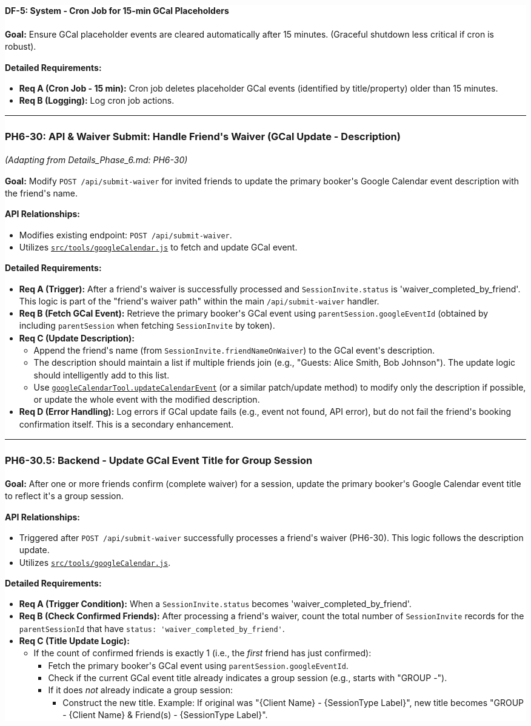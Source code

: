 #### DF-5: System - Cron Job for 15-min GCal Placeholders

**Goal:** Ensure GCal placeholder events are cleared automatically after 15 minutes. (Graceful shutdown less critical if cron is robust).

**Detailed Requirements:**
*   **Req A (Cron Job - 15 min):** Cron job deletes placeholder GCal events (identified by title/property) older than 15 minutes.
*   **Req B (Logging):** Log cron job actions.

---
### PH6-30: API & Waiver Submit: Handle Friend's Waiver (GCal Update - Description)
*(Adapting from Details_Phase_6.md: PH6-30)*

**Goal:** Modify `POST /api/submit-waiver` for invited friends to update the primary booker's Google Calendar event description with the friend's name.

**API Relationships:**
*   Modifies existing endpoint: `POST /api/submit-waiver`.
*   Utilizes [`src/tools/googleCalendar.js`](src/tools/googleCalendar.js:0) to fetch and update GCal event.

**Detailed Requirements:**
*   **Req A (Trigger):** After a friend's waiver is successfully processed and `SessionInvite.status` is 'waiver_completed_by_friend'. This logic is part of the "friend's waiver path" within the main `/api/submit-waiver` handler.
*   **Req B (Fetch GCal Event):** Retrieve the primary booker's GCal event using `parentSession.googleEventId` (obtained by including `parentSession` when fetching `SessionInvite` by token).
*   **Req C (Update Description):**
    *   Append the friend's name (from `SessionInvite.friendNameOnWaiver`) to the GCal event's description.
    *   The description should maintain a list if multiple friends join (e.g., "Guests: Alice Smith, Bob Johnson"). The update logic should intelligently add to this list.
    *   Use [`googleCalendarTool.updateCalendarEvent`](src/tools/googleCalendar.js:0) (or a similar patch/update method) to modify only the description if possible, or update the whole event with the modified description.
*   **Req D (Error Handling):** Log errors if GCal update fails (e.g., event not found, API error), but do not fail the friend's booking confirmation itself. This is a secondary enhancement.

---
### PH6-30.5: Backend - Update GCal Event Title for Group Session

**Goal:** After one or more friends confirm (complete waiver) for a session, update the primary booker's Google Calendar event title to reflect it's a group session.

**API Relationships:**
*   Triggered after `POST /api/submit-waiver` successfully processes a friend's waiver (PH6-30). This logic follows the description update.
*   Utilizes [`src/tools/googleCalendar.js`](src/tools/googleCalendar.js:0).

**Detailed Requirements:**
*   **Req A (Trigger Condition):** When a `SessionInvite.status` becomes 'waiver_completed_by_friend'.
*   **Req B (Check Confirmed Friends):** After processing a friend's waiver, count the total number of `SessionInvite` records for the `parentSessionId` that have `status: 'waiver_completed_by_friend'`.
*   **Req C (Title Update Logic):**
    *   If the count of confirmed friends is exactly 1 (i.e., the *first* friend has just confirmed):
        *   Fetch the primary booker's GCal event using `parentSession.googleEventId`.
        *   Check if the current GCal event title already indicates a group session (e.g., starts with "GROUP -").
        *   If it does *not* already indicate a group session:
            *   Construct the new title. Example: If original was "{Client Name} - {SessionType Label}", new title becomes "GROUP - {Client Name} & Friend(s) - {SessionType Label}".